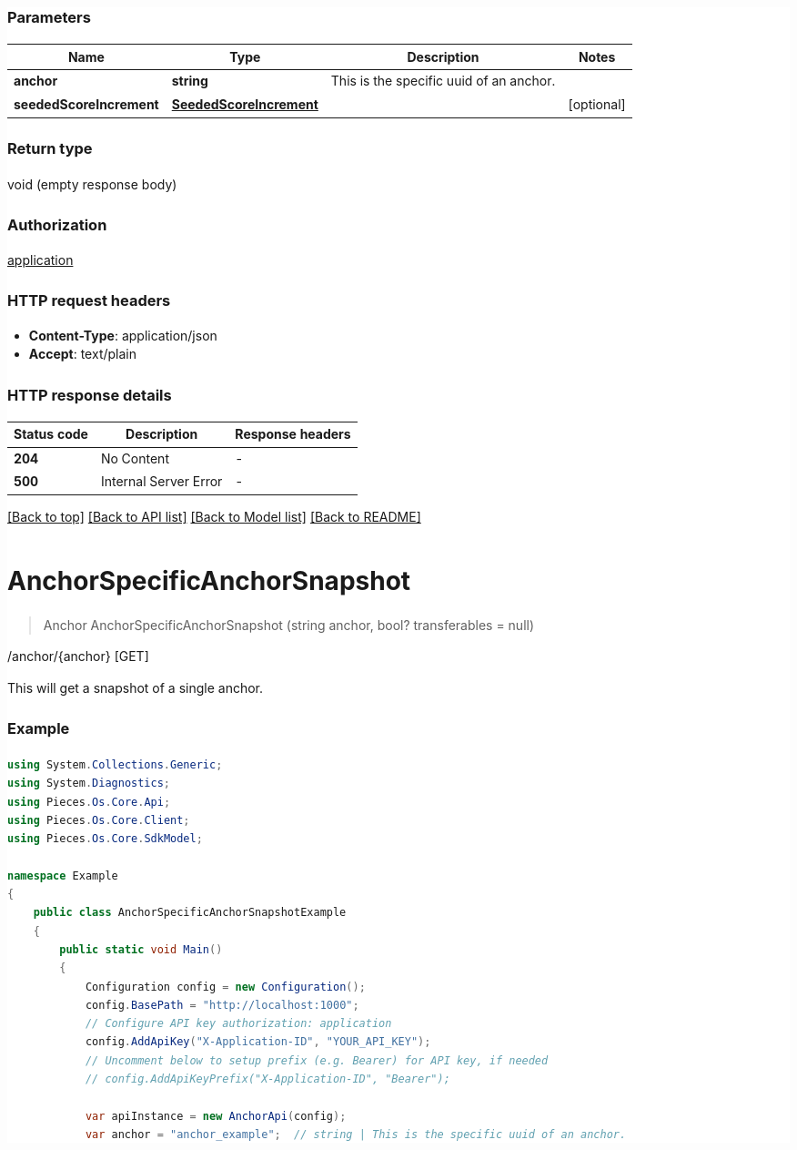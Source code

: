 
### Parameters

| Name | Type | Description | Notes |
|------|------|-------------|-------|
| **anchor** | **string** | This is the specific uuid of an anchor. |  |
| **seededScoreIncrement** | [**SeededScoreIncrement**](SeededScoreIncrement.md) |  | [optional]  |

### Return type

void (empty response body)

### Authorization

[application](../README.md#application)

### HTTP request headers

 - **Content-Type**: application/json
 - **Accept**: text/plain


### HTTP response details
| Status code | Description | Response headers |
|-------------|-------------|------------------|
| **204** | No Content |  -  |
| **500** | Internal Server Error |  -  |

[[Back to top]](#) [[Back to API list]](../README.md#documentation-for-api-endpoints) [[Back to Model list]](../README.md#documentation-for-models) [[Back to README]](../README.md)

<a id="anchorspecificanchorsnapshot"></a>
# **AnchorSpecificAnchorSnapshot**
> Anchor AnchorSpecificAnchorSnapshot (string anchor, bool? transferables = null)

/anchor/{anchor} [GET]

This will get a snapshot of a single anchor.

### Example
```csharp
using System.Collections.Generic;
using System.Diagnostics;
using Pieces.Os.Core.Api;
using Pieces.Os.Core.Client;
using Pieces.Os.Core.SdkModel;

namespace Example
{
    public class AnchorSpecificAnchorSnapshotExample
    {
        public static void Main()
        {
            Configuration config = new Configuration();
            config.BasePath = "http://localhost:1000";
            // Configure API key authorization: application
            config.AddApiKey("X-Application-ID", "YOUR_API_KEY");
            // Uncomment below to setup prefix (e.g. Bearer) for API key, if needed
            // config.AddApiKeyPrefix("X-Application-ID", "Bearer");

            var apiInstance = new AnchorApi(config);
            var anchor = "anchor_example";  // string | This is the specific uuid of an anchor.
```